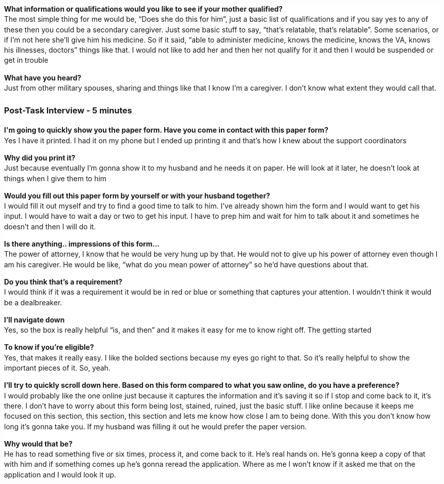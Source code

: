 **What information or qualifications would you like to see if your mother qualified?**<br>
The most simple thing for me would be, “Does she do this for him”, just a basic list of qualifications and if you say yes to any of these then you could be a secondary caregiver. Just some basic stuff to say, “that’s relatable, that’s relatable”. Some scenarios, or if I’m not here she’ll give him his medicine. So if it said, “able to administer medicine, knows the medicine, knows the VA, knows his illnesses, doctors” things like that. I would not like to add her and then her not qualify for it and then I would be suspended or get in trouble 

**What have you heard?**<br>
Just from other military spouses, sharing and things like that I know I’m a caregiver. I don’t know what extent they would call that.

### Post-Task Interview - 5 minutes

**I'm going to quickly show you the paper form. Have you come in contact with this paper form?**<br>
Yes I have it printed. I had it on my phone but I ended up printing it and that’s how I knew about the support coordinators 

**Why did you print it?**<br>
Just because eventually I’m gonna show it to my husband and he needs it on paper. He will look at it later, he doesn’t look at things when I give them to him 

**Would you fill out this paper form by yourself or with your husband together?**<br>
I would fill it out myself and try to find a good time to talk to him. I’ve already shown him the form and I would want to get his input. I would have to wait a day or two to get his input. I have to prep him and wait for him to talk about it and sometimes he doesn’t and then I will do it. 

**Is there anything.. impressions of this form…**<br>
The power of attorney, I know that he would be very hung up by that. He would not to give up his power of attorney even though I am his caregiver. He would be like, “what do you mean power of attorney” so he’d have questions about that. 

**Do you think that’s a requirement?**<br>
I would think if it was a requirement it would be in red or blue or something that captures your attention. I wouldn’t think it would be a dealbreaker. 

**I’ll navigate down**<br>
Yes, so the box is really helpful “is, and then” and it makes it easy for me to know right off. The getting started

**To know if you’re eligible?**<br>
Yes, that makes it really easy. I like the bolded sections because my eyes go right to that. So it’s really helpful to show the important pieces of it. So, yeah. 

**I’ll try to quickly scroll down here. Based on this form compared to what you saw online, do you have a preference?**<br>
I would probably like the one online just because it captures the information and it’s saving it so if I stop and come back to it, it’s there. I don’t have to worry about this form being lost, stained, ruined, just the basic stuff. I like online because it keeps me focused on this section, this section, this section and lets me know how close I am to being done. With this you don’t know how long it’s gonna take you. If my husband was filling it out he would prefer the paper version. 

**Why would that be?**<br> 
He has to read something five or six times, process it, and come back to it. He’s real hands on. He’s gonna keep a copy of that with him and if something comes up he’s gonna reread the application. Where as me I won’t know if it asked me that on the application and I would look it up. 
